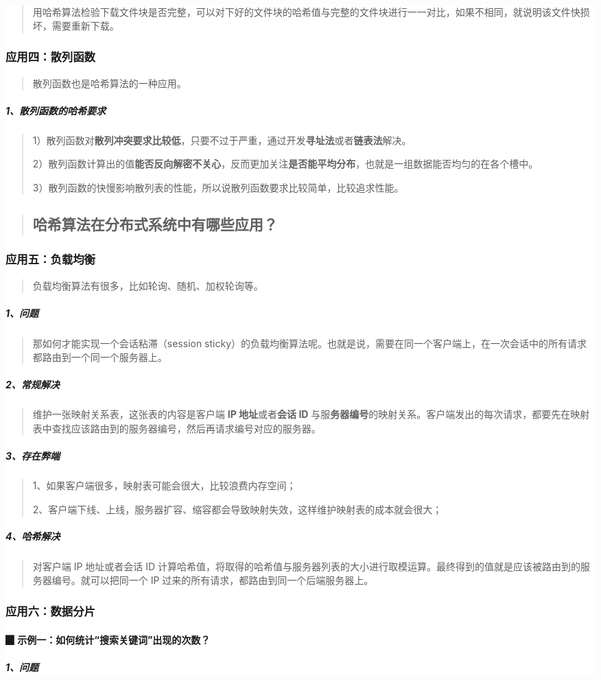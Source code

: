 > 用哈希算法检验下载文件块是否完整，可以对下好的文件块的哈希值与完整的文件块进行一一对比，如果不相同，就说明该文件快损坏，需要重新下载。



### 应用四：散列函数

> 散列函数也是哈希算法的一种应用。



##### 1、散列函数的哈希要求

> 1）散列函数对**散列冲突要求比较低**，只要不过于严重，通过开发**寻址法**或者**链表法**解决。
>
> 2）散列函数计算出的值**能否反向解密不关心**，反而更加关注**是否能平均分布**，也就是一组数据能否均匀的在各个槽中。
>
> 3）散列函数的快慢影响散列表的性能，所以说散列函数要求比较简单，比较追求性能。



> ## 哈希算法在分布式系统中有哪些应用？



### 应用五：负载均衡

> 负载均衡算法有很多，比如轮询、随机、加权轮询等。



##### 1、问题

> 那如何才能实现一个会话粘滞（session sticky）的负载均衡算法呢。也就是说，需要在同一个客户端上，在一次会话中的所有请求都路由到一个同一个服务器上。



##### 2、常规解决

> 维护一张映射关系表，这张表的内容是客户端 **IP 地址**或者**会话 ID** 与服**务器编号**的映射关系。客户端发出的每次请求，都要先在映射表中查找应该路由到的服务器编号，然后再请求编号对应的服务器。



##### 3、存在弊端

> 1、如果客户端很多，映射表可能会很大，比较浪费内存空间；
>
> 2、客户端下线、上线，服务器扩容、缩容都会导致映射失效，这样维护映射表的成本就会很大；



##### 4、哈希解决

> 对客户端 IP 地址或者会话 ID 计算哈希值，将取得的哈希值与服务器列表的大小进行取模运算。最终得到的值就是应该被路由到的服务器编号。就可以把同一个 IP 过来的所有请求，都路由到同一个后端服务器上。



### 应用六：数据分片

#### ▉ 示例一：如何统计“搜索关键词”出现的次数？

##### 1、问题
